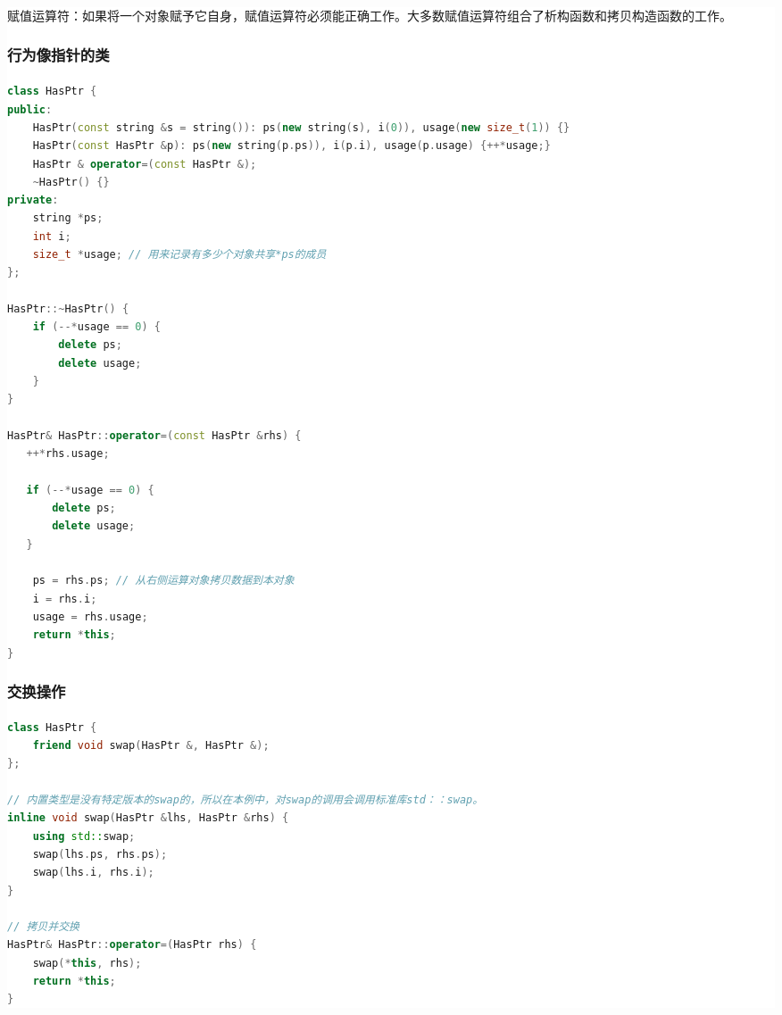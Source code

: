 赋值运算符：如果将一个对象赋予它自身，赋值运算符必须能正确工作。大多数赋值运算符组合了析构函数和拷贝构造函数的工作。

### 行为像指针的类

```c++
class HasPtr {
public:
    HasPtr(const string &s = string()): ps(new string(s), i(0)), usage(new size_t(1)) {}
    HasPtr(const HasPtr &p): ps(new string(p.ps)), i(p.i), usage(p.usage) {++*usage;}
    HasPtr & operator=(const HasPtr &);
    ~HasPtr() {}
private:
    string *ps;
    int i;
    size_t *usage; // 用来记录有多少个对象共享*ps的成员
};

HasPtr::~HasPtr() {
    if (--*usage == 0) {
        delete ps;
        delete usage;
    }
}

HasPtr& HasPtr::operator=(const HasPtr &rhs) {
   ++*rhs.usage;

   if (--*usage == 0) {
       delete ps;
       delete usage;
   }

    ps = rhs.ps; // 从右侧运算对象拷贝数据到本对象
    i = rhs.i;
    usage = rhs.usage;
    return *this;
}
```

### 交换操作

```c++
class HasPtr {
    friend void swap(HasPtr &, HasPtr &);
};

// 内置类型是没有特定版本的swap的，所以在本例中，对swap的调用会调用标准库std：：swap。
inline void swap(HasPtr &lhs, HasPtr &rhs) {
    using std::swap;
    swap(lhs.ps, rhs.ps);
    swap(lhs.i, rhs.i);
}

// 拷贝并交换
HasPtr& HasPtr::operator=(HasPtr rhs) {
    swap(*this, rhs);
    return *this;
}
```
